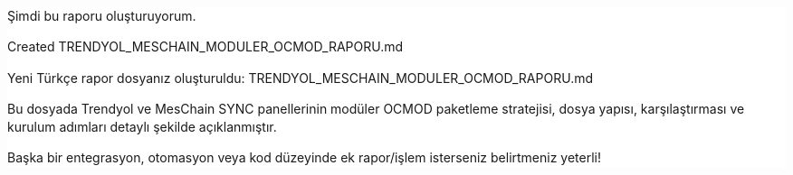 Şimdi bu raporu oluşturuyorum.

Created TRENDYOL_MESCHAIN_MODULER_OCMOD_RAPORU.md

Yeni Türkçe rapor dosyanız oluşturuldu:
TRENDYOL_MESCHAIN_MODULER_OCMOD_RAPORU.md

Bu dosyada Trendyol ve MesChain SYNC panellerinin modüler OCMOD paketleme stratejisi, dosya yapısı, karşılaştırması ve kurulum adımları detaylı şekilde açıklanmıştır.

Başka bir entegrasyon, otomasyon veya kod düzeyinde ek rapor/işlem isterseniz belirtmeniz yeterli!
